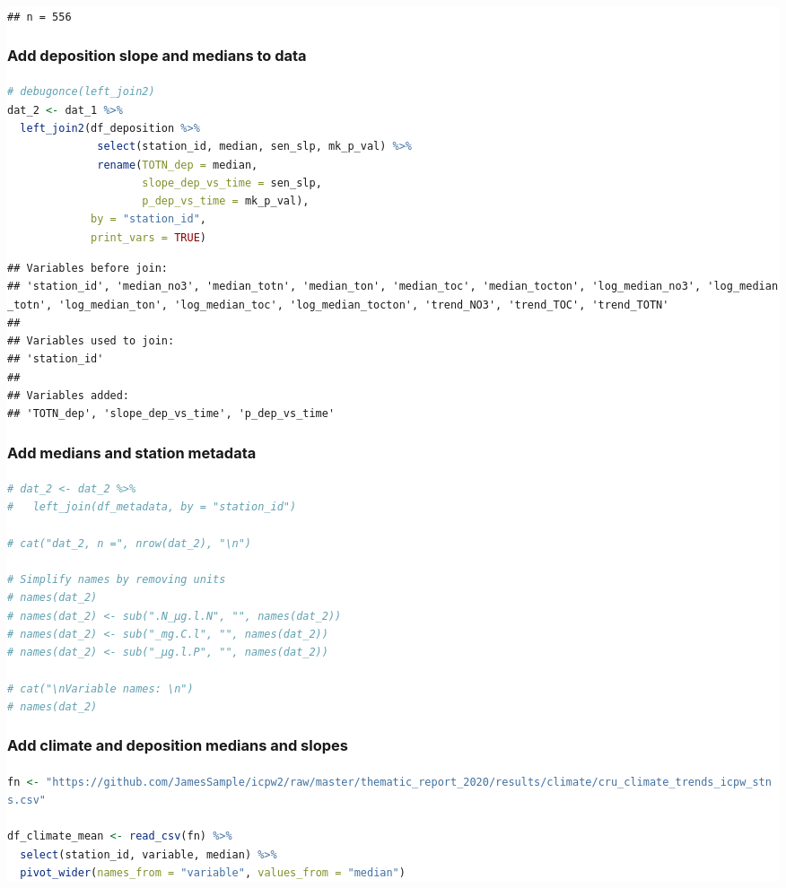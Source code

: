 ```
## n = 556
```


### Add deposition slope and medians to data  

```r
# debugonce(left_join2)
dat_2 <- dat_1 %>% 
  left_join2(df_deposition %>% 
              select(station_id, median, sen_slp, mk_p_val) %>%
              rename(TOTN_dep = median,
                     slope_dep_vs_time = sen_slp,
                     p_dep_vs_time = mk_p_val),
             by = "station_id",
             print_vars = TRUE)
```

```
## Variables before join: 
## 'station_id', 'median_no3', 'median_totn', 'median_ton', 'median_toc', 'median_tocton', 'log_median_no3', 'log_median_totn', 'log_median_ton', 'log_median_toc', 'log_median_tocton', 'trend_NO3', 'trend_TOC', 'trend_TOTN'
## 
## Variables used to join: 
## 'station_id'
## 
## Variables added: 
## 'TOTN_dep', 'slope_dep_vs_time', 'p_dep_vs_time'
```

### Add medians and station metadata   


```r
# dat_2 <- dat_2 %>%
#   left_join(df_metadata, by = "station_id")

# cat("dat_2, n =", nrow(dat_2), "\n")

# Simplify names by removing units
# names(dat_2)
# names(dat_2) <- sub(".N_µg.l.N", "", names(dat_2))
# names(dat_2) <- sub("_mg.C.l", "", names(dat_2))
# names(dat_2) <- sub("_µg.l.P", "", names(dat_2))

# cat("\nVariable names: \n")
# names(dat_2)
```

### Add climate and deposition medians and slopes  

```r
fn <- "https://github.com/JamesSample/icpw2/raw/master/thematic_report_2020/results/climate/cru_climate_trends_icpw_stns.csv"

df_climate_mean <- read_csv(fn) %>% 
  select(station_id, variable, median) %>%
  pivot_wider(names_from = "variable", values_from = "median")
```
